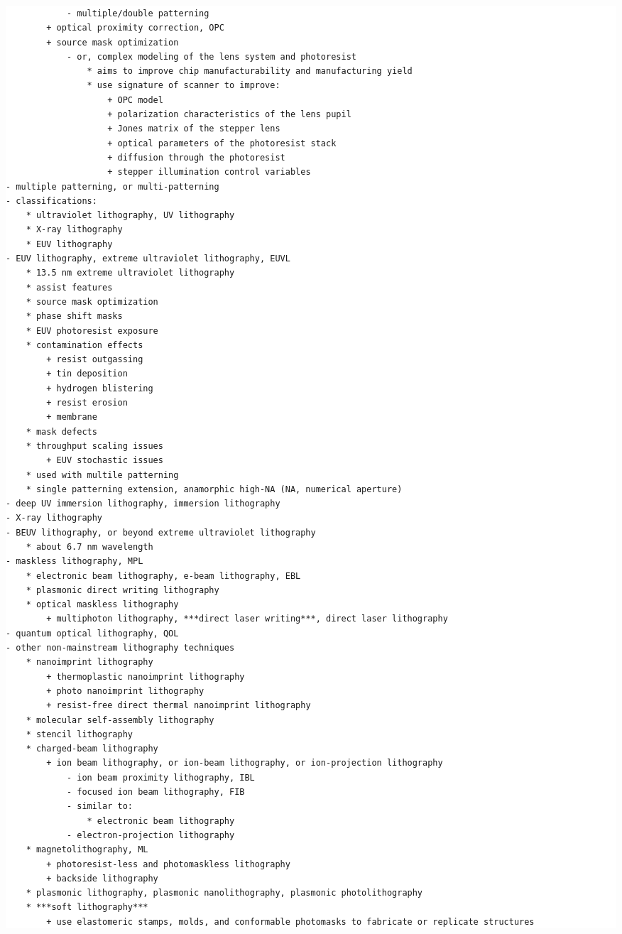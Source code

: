 				- multiple/double patterning
			+ optical proximity correction, OPC
			+ source mask optimization
				- or, complex modeling of the lens system and photoresist
					* aims to improve chip manufacturability and manufacturing yield
					* use signature of scanner to improve:
						+ OPC model
						+ polarization characteristics of the lens pupil
						+ Jones matrix of the stepper lens
						+ optical parameters of the photoresist stack
						+ diffusion through the photoresist
						+ stepper illumination control variables
	- multiple patterning, or multi-patterning
	- classifications:
		* ultraviolet lithography, UV lithography
		* X-ray lithography
		* EUV lithography
	- EUV lithography, extreme ultraviolet lithography, EUVL
		* 13.5 nm extreme ultraviolet lithography
		* assist features
		* source mask optimization
		* phase shift masks
		* EUV photoresist exposure
		* contamination effects
			+ resist outgassing
			+ tin deposition
			+ hydrogen blistering
			+ resist erosion
			+ membrane
		* mask defects
		* throughput scaling issues
			+ EUV stochastic issues
		* used with multile patterning
		* single patterning extension, anamorphic high-NA (NA, numerical aperture)
	- deep UV immersion lithography, immersion lithography
	- X-ray lithography
	- BEUV lithography, or beyond extreme ultraviolet lithography
		* about 6.7 nm wavelength
	- maskless lithography, MPL
		* electronic beam lithography, e-beam lithography, EBL
		* plasmonic direct writing lithography
		* optical maskless lithography
			+ multiphoton lithography, ***direct laser writing***, direct laser lithography
	- quantum optical lithography, QOL
	- other non-mainstream lithography techniques
		* nanoimprint lithography
			+ thermoplastic nanoimprint lithography
			+ photo nanoimprint lithography
			+ resist-free direct thermal nanoimprint lithography
		* molecular self-assembly lithography
		* stencil lithography
		* charged-beam lithography
			+ ion beam lithography, or ion-beam lithography, or ion-projection lithography
				- ion beam proximity lithography, IBL
				- focused ion beam lithography, FIB
				- similar to:
					* electronic beam lithography
				- electron-projection lithography
		* magnetolithography, ML
			+ photoresist-less and photomaskless lithography
			+ backside lithography
		* plasmonic lithography, plasmonic nanolithography, plasmonic photolithography
		* ***soft lithography***
			+ use elastomeric stamps, molds, and conformable photomasks to fabricate or replicate structures